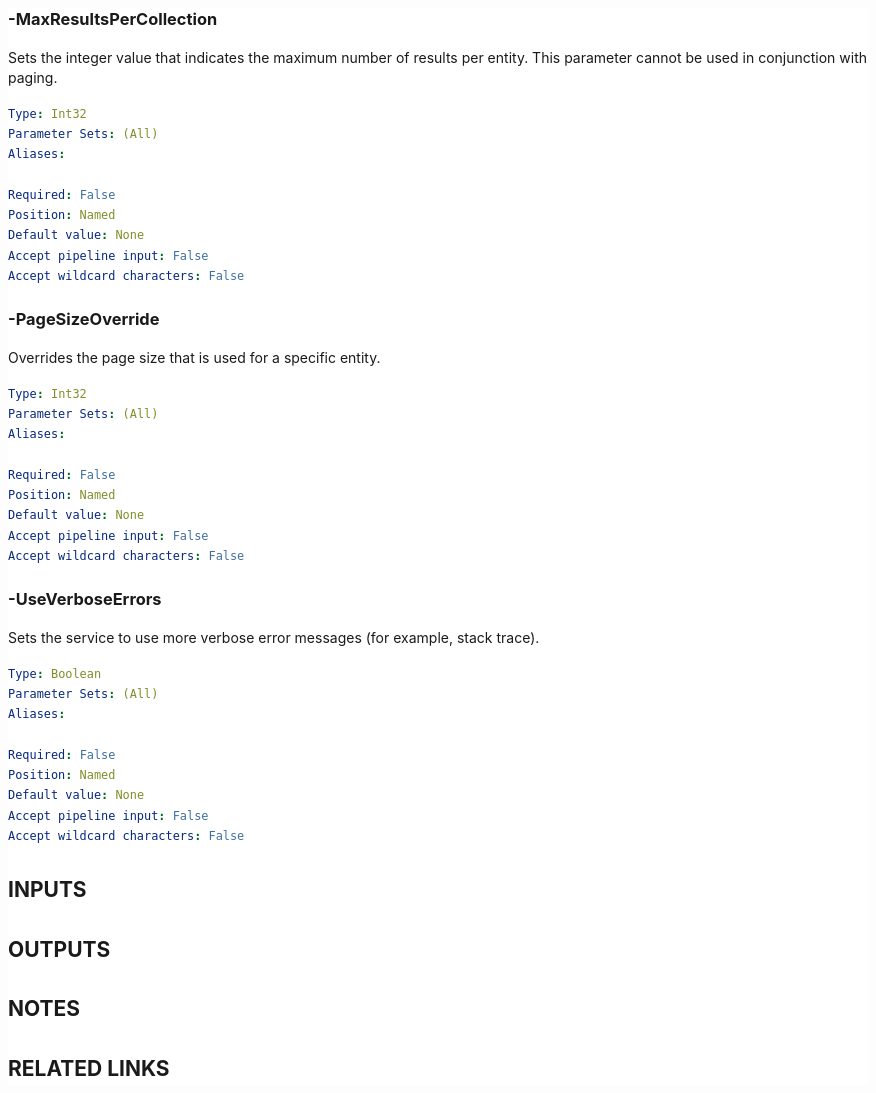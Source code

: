 ### -MaxResultsPerCollection
Sets the integer value that indicates the maximum number of results per entity.
This parameter cannot be used in conjunction with paging.

```yaml
Type: Int32
Parameter Sets: (All)
Aliases: 

Required: False
Position: Named
Default value: None
Accept pipeline input: False
Accept wildcard characters: False
```

### -PageSizeOverride
Overrides the page size that is used for a specific entity.

```yaml
Type: Int32
Parameter Sets: (All)
Aliases: 

Required: False
Position: Named
Default value: None
Accept pipeline input: False
Accept wildcard characters: False
```

### -UseVerboseErrors
Sets the service to use more verbose error messages (for example, stack trace).

```yaml
Type: Boolean
Parameter Sets: (All)
Aliases: 

Required: False
Position: Named
Default value: None
Accept pipeline input: False
Accept wildcard characters: False
```

## INPUTS

## OUTPUTS

## NOTES

## RELATED LINKS

